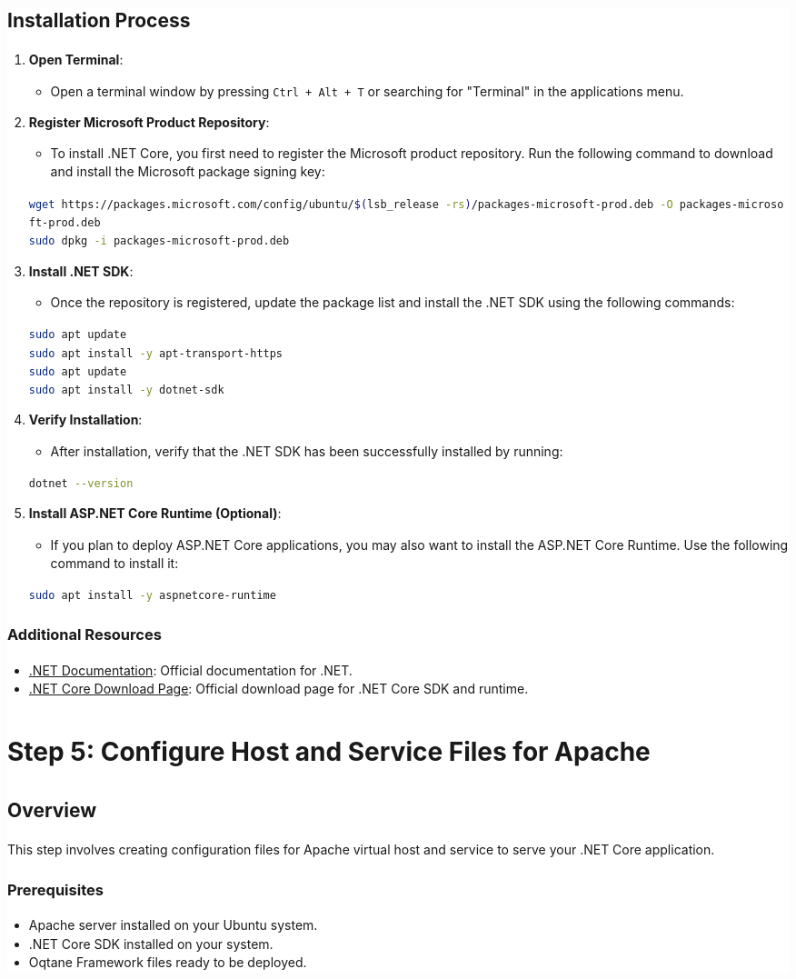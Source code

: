 ## Installation Process

1. **Open Terminal**: 
    - Open a terminal window by pressing `Ctrl + Alt + T` or searching for "Terminal" in the applications menu.

2. **Register Microsoft Product Repository**:
    - To install .NET Core, you first need to register the Microsoft product repository. Run the following command to download and install the Microsoft package signing key:
    ```bash
    wget https://packages.microsoft.com/config/ubuntu/$(lsb_release -rs)/packages-microsoft-prod.deb -O packages-microsoft-prod.deb
    sudo dpkg -i packages-microsoft-prod.deb
    ```

3. **Install .NET SDK**:
    - Once the repository is registered, update the package list and install the .NET SDK using the following commands:
    ```bash
    sudo apt update
    sudo apt install -y apt-transport-https
    sudo apt update
    sudo apt install -y dotnet-sdk
    ```

4. **Verify Installation**:
    - After installation, verify that the .NET SDK has been successfully installed by running:
    ```bash
    dotnet --version
    ```

5. **Install ASP.NET Core Runtime (Optional)**:
    - If you plan to deploy ASP.NET Core applications, you may also want to install the ASP.NET Core Runtime. Use the following command to install it:
    ```bash
    sudo apt install -y aspnetcore-runtime
    ```

### Additional Resources
- [.NET Documentation](https://docs.microsoft.com/en-us/dotnet/): Official documentation for .NET.
- [.NET Core Download Page](https://dotnet.microsoft.com/download/dotnet): Official download page for .NET Core SDK and runtime.

# Step 5: Configure Host and Service Files for Apache

## Overview
This step involves creating configuration files for Apache virtual host and service to serve your .NET Core application.

### Prerequisites
- Apache server installed on your Ubuntu system.
- .NET Core SDK installed on your system.
- Oqtane Framework files ready to be deployed.
